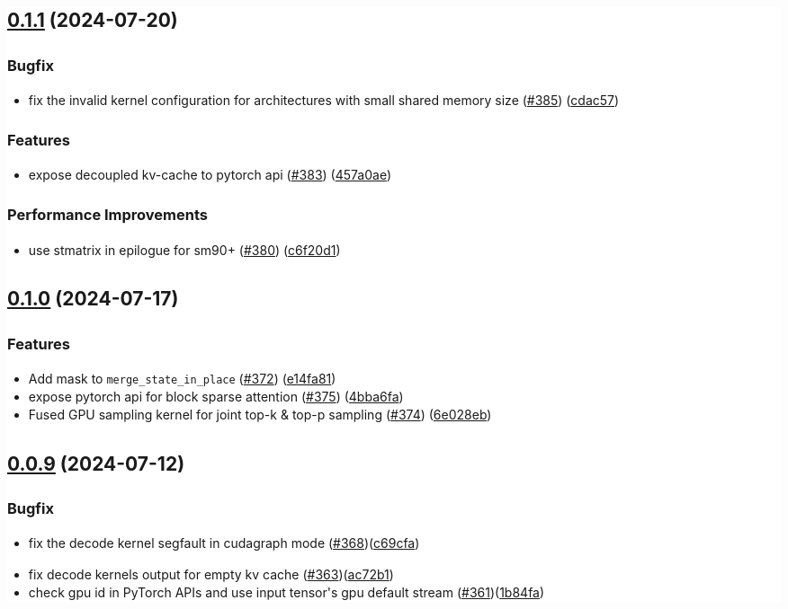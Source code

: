 ## [0.1.1](https://github.com/flashinfer-ai/flashinfer/compare/v0.1.0...v0.1.1) (2024-07-20)

### Bugfix

* fix the invalid kernel configuration for architectures with small shared memory size ([#385](https://github.com/flashinfer-ai/flashinfer/pull/385)) ([cdac57](https://github.com/flashinfer-ai/flashinfer/commit/cdac577011e8ab50aa26dfef0cecf77d92d2f804))

### Features

* expose decoupled kv-cache to pytorch api ([#383](https://github.com/flashinfer-ai/flashinfer/issues/383)) ([457a0ae](https://github.com/flashinfer-ai/flashinfer/commit/457a0ae0c8a43bd95a803167e28be19555a2ebf8))


### Performance Improvements

* use stmatrix in epilogue for sm90+ ([#380](https://github.com/flashinfer-ai/flashinfer/issues/380)) ([c6f20d1](https://github.com/flashinfer-ai/flashinfer/commit/c6f20d1406a3a8c4f134c4a764d16e157a184338))

## [0.1.0](https://github.com/flashinfer-ai/flashinfer/compare/v0.0.9...v0.1.0) (2024-07-17)


### Features

* Add mask to `merge_state_in_place` ([#372](https://github.com/flashinfer-ai/flashinfer/issues/372)) ([e14fa81](https://github.com/flashinfer-ai/flashinfer/commit/e14fa8194cfc09c271e6f2c102060698f18297a9))
* expose pytorch api for block sparse attention ([#375](https://github.com/flashinfer-ai/flashinfer/issues/375)) ([4bba6fa](https://github.com/flashinfer-ai/flashinfer/commit/4bba6fa3aa848d2e43248bca8d959fd58a27cfa4))
* Fused GPU sampling kernel for joint top-k & top-p sampling ([#374](https://github.com/flashinfer-ai/flashinfer/issues/374)) ([6e028eb](https://github.com/flashinfer-ai/flashinfer/commit/6e028eb997173658832a66c7480cc9224d637a15))

## [0.0.9](https://github.com/flashinfer-ai/flashinfer/compare/v0.0.8...v0.0.9) (2024-07-12)

### Bugfix

* fix the decode kernel segfault in cudagraph mode ([#368](https://github.com/flashinfer-ai/flashinfer/pull/368))([c69cfa](https://github.com/flashinfer-ai/flashinfer/commit/c69cfabc540e4a7edd991713df10d575ff3b0c21))
- fix decode kernels output for empty kv cache ([#363](https://github.com/flashinfer-ai/flashinfer/pull/363))([ac72b1](https://github.com/flashinfer-ai/flashinfer/commit/ac72b1cc14a6474d601f371c8d69e2600ac28d2f))
- check gpu id in PyTorch APIs and use input tensor's gpu default stream ([#361](https://github.com/flashinfer-ai/flashinfer/pull/361))([1b84fa](https://github.com/flashinfer-ai/flashinfer/commit/1b84fab3e4f53fb4fa26952fdb46fa8018634057))
